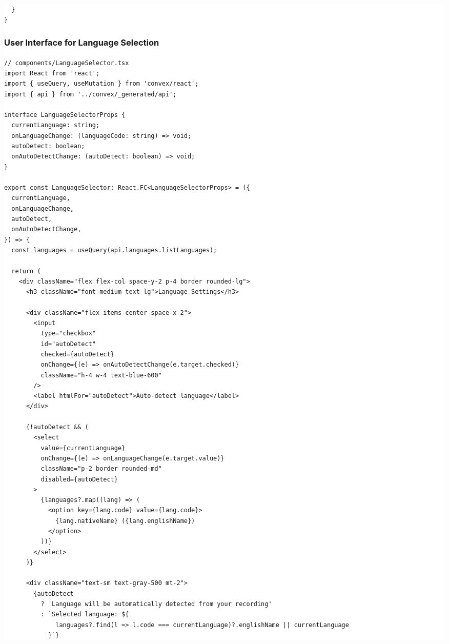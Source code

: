 ```typescript
  }
}
```

### User Interface for Language Selection

```tsx
// components/LanguageSelector.tsx
import React from 'react';
import { useQuery, useMutation } from 'convex/react';
import { api } from '../convex/_generated/api';

interface LanguageSelectorProps {
  currentLanguage: string;
  onLanguageChange: (languageCode: string) => void;
  autoDetect: boolean;
  onAutoDetectChange: (autoDetect: boolean) => void;
}

export const LanguageSelector: React.FC<LanguageSelectorProps> = ({
  currentLanguage,
  onLanguageChange,
  autoDetect,
  onAutoDetectChange,
}) => {
  const languages = useQuery(api.languages.listLanguages);
  
  return (
    <div className="flex flex-col space-y-2 p-4 border rounded-lg">
      <h3 className="font-medium text-lg">Language Settings</h3>
      
      <div className="flex items-center space-x-2">
        <input
          type="checkbox"
          id="autoDetect"
          checked={autoDetect}
          onChange={(e) => onAutoDetectChange(e.target.checked)}
          className="h-4 w-4 text-blue-600"
        />
        <label htmlFor="autoDetect">Auto-detect language</label>
      </div>
      
      {!autoDetect && (
        <select
          value={currentLanguage}
          onChange={(e) => onLanguageChange(e.target.value)}
          className="p-2 border rounded-md"
          disabled={autoDetect}
        >
          {languages?.map((lang) => (
            <option key={lang.code} value={lang.code}>
              {lang.nativeName} ({lang.englishName})
            </option>
          ))}
        </select>
      )}
      
      <div className="text-sm text-gray-500 mt-2">
        {autoDetect 
          ? 'Language will be automatically detected from your recording'
          : `Selected language: ${
              languages?.find(l => l.code === currentLanguage)?.englishName || currentLanguage
            }`}
```